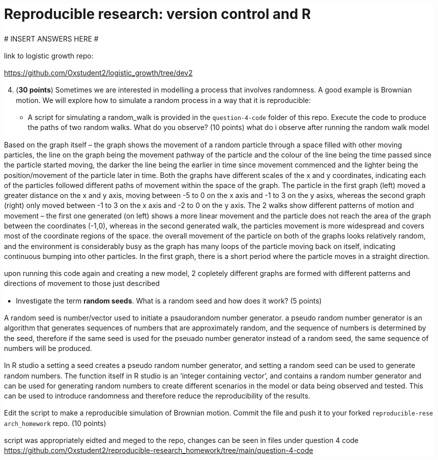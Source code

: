 # Reproducible research: version control and R

\# INSERT ANSWERS HERE #

link to logistic growth repo:

https://github.com/Oxstudent2/logistic_growth/tree/dev2


4) (**30 points**) Sometimes we are interested in modelling a process that involves randomness. A good example is Brownian motion. We will explore how to simulate a random process in a way that it is reproducible:

   - A script for simulating a random_walk is provided in the `question-4-code` folder of this repo. Execute the code to produce the paths of two random walks. What do you observe? (10 points)
  what do i observe after running the random walk model

Based on the graph itself – the graph shows the movement of a random particle through a space filled with other moving particles, the line on the graph being the movement pathway of the particle and the colour of the line being the time passed since the particle started moving, the darker the line being the earlier in time since movement commenced and the lighter being the position/movement of the particle later in time. Both the graphs have different scales of the x and y coordinates, indicating each of the particles followed different paths of movement within the space of the graph. The particle in the first graph (left) moved a greater distance on the x and y axis, moving between -5 to 0 on the x axis and -1 to 3 on the y asixs, whereas the second graph (right) only moved between -1 to 3 on the x axis and -2 to 0 on the y axis.
The 2 walks show different patterns of motion and movement – the first one generated (on left) shows a more linear movement and the particle does not reach the area of the graph between the coordinates (-1,0), whereas in the second generated walk, the particles movement is more widespread and covers most of the coordinate regions of the space. the overall movement of the particle on both of the graphs looks relatively random, and the environment is considerably busy as the graph has many loops of the particle moving back on itself, indicating continuous bumping into other particles. In the first graph, there is a short period where the particle moves in a straight direction.

upon running this code again and creating a new model, 2 copletely different graphs are formed with different patterns and directions of movement to those just described

   - Investigate the term **random seeds**. What is a random seed and how does it work? (5 points)

A random seed is number/vector used to initiate a psaudorandom number generator. a pseudo random number generator is an algorithm that generates sequences of numbers that are approximately random, and the sequence of numbers is determined by the seed, therefore if the same seed is used for the pseuado number generator instead of a random seed, the same sequence of numbers will be produced. 

In R studio a setting a seed creates a pseudo random number generator, and setting a random seed can be used to generate random numbers. The function itself in R studio is an ‘integer containing vector’, and contains a random number generator and can be used for generating random numbers to create different scenarios in the model or data being observed and tested. This can be used to introduce randomness and therefore reduce the reproducibility of the results.

 Edit the script to make a reproducible simulation of Brownian motion. Commit the file and push it to your forked `reproducible-research_homework` repo. (10 points)

 script was appropriately eidted and meged to the repo, changes can be seen in files under question 4 code
https://github.com/Oxstudent2/reproducible-research_homework/tree/main/question-4-code
